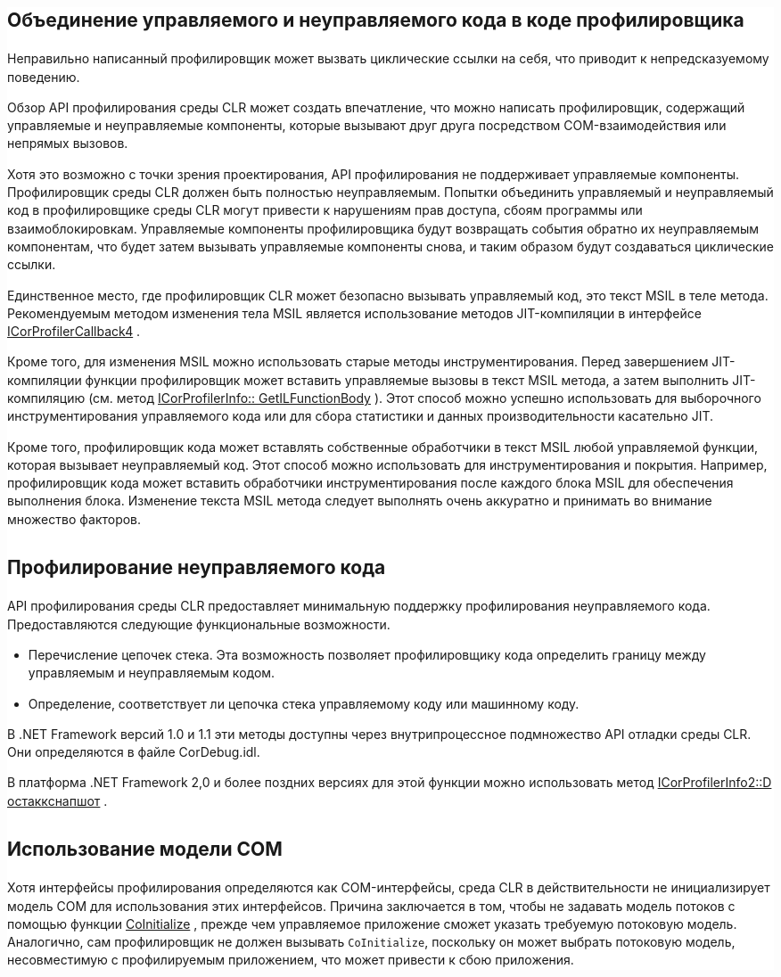 ## <a name="combining-managed-and-unmanaged-code-in-a-code-profiler"></a>Объединение управляемого и неуправляемого кода в коде профилировщика

Неправильно написанный профилировщик может вызвать циклические ссылки на себя, что приводит к непредсказуемому поведению.

Обзор API профилирования среды CLR может создать впечатление, что можно написать профилировщик, содержащий управляемые и неуправляемые компоненты, которые вызывают друг друга посредством COM-взаимодействия или непрямых вызовов.

Хотя это возможно с точки зрения проектирования, API профилирования не поддерживает управляемые компоненты. Профилировщик среды CLR должен быть полностью неуправляемым. Попытки объединить управляемый и неуправляемый код в профилировщике среды CLR могут привести к нарушениям прав доступа, сбоям программы или взаимоблокировкам. Управляемые компоненты профилировщика будут возвращать события обратно их неуправляемым компонентам, что будет затем вызывать управляемые компоненты снова, и таким образом будут создаваться циклические ссылки.

Единственное место, где профилировщик CLR может безопасно вызывать управляемый код, это текст MSIL в теле метода. Рекомендуемым методом изменения тела MSIL является использование методов JIT-компиляции в интерфейсе [ICorProfilerCallback4](icorprofilercallback4-interface.md) .

Кроме того, для изменения MSIL можно использовать старые методы инструментирования. Перед завершением JIT-компиляции функции профилировщик может вставить управляемые вызовы в текст MSIL метода, а затем выполнить JIT-компиляцию (см. метод [ICorProfilerInfo:: GetILFunctionBody](icorprofilerinfo-getilfunctionbody-method.md) ). Этот способ можно успешно использовать для выборочного инструментирования управляемого кода или для сбора статистики и данных производительности касательно JIT.

Кроме того, профилировщик кода может вставлять собственные обработчики в текст MSIL любой управляемой функции, которая вызывает неуправляемый код. Этот способ можно использовать для инструментирования и покрытия. Например, профилировщик кода может вставить обработчики инструментирования после каждого блока MSIL для обеспечения выполнения блока. Изменение текста MSIL метода следует выполнять очень аккуратно и принимать во внимание множество факторов.

## <a name="profiling-unmanaged-code"></a>Профилирование неуправляемого кода

API профилирования среды CLR предоставляет минимальную поддержку профилирования неуправляемого кода. Предоставляются следующие функциональные возможности.

- Перечисление цепочек стека. Эта возможность позволяет профилировщику кода определить границу между управляемым и неуправляемым кодом.

- Определение, соответствует ли цепочка стека управляемому коду или машинному коду.

В .NET Framework версий 1.0 и 1.1 эти методы доступны через внутрипроцессное подмножество API отладки среды CLR. Они определяются в файле CorDebug.idl.

В платформа .NET Framework 2,0 и более поздних версиях для этой функции можно использовать метод [ICorProfilerInfo2::D остаккснапшот](icorprofilerinfo2-dostacksnapshot-method.md) .

## <a name="using-com"></a>Использование модели COM

Хотя интерфейсы профилирования определяются как COM-интерфейсы, среда CLR в действительности не инициализирует модель COM для использования этих интерфейсов. Причина заключается в том, чтобы не задавать модель потоков с помощью функции [CoInitialize](/windows/desktop/api/objbase/nf-objbase-coinitialize) , прежде чем управляемое приложение сможет указать требуемую потоковую модель. Аналогично, сам профилировщик не должен вызывать `CoInitialize`, поскольку он может выбрать потоковую модель, несовместимую с профилируемым приложением, что может привести к сбою приложения.
